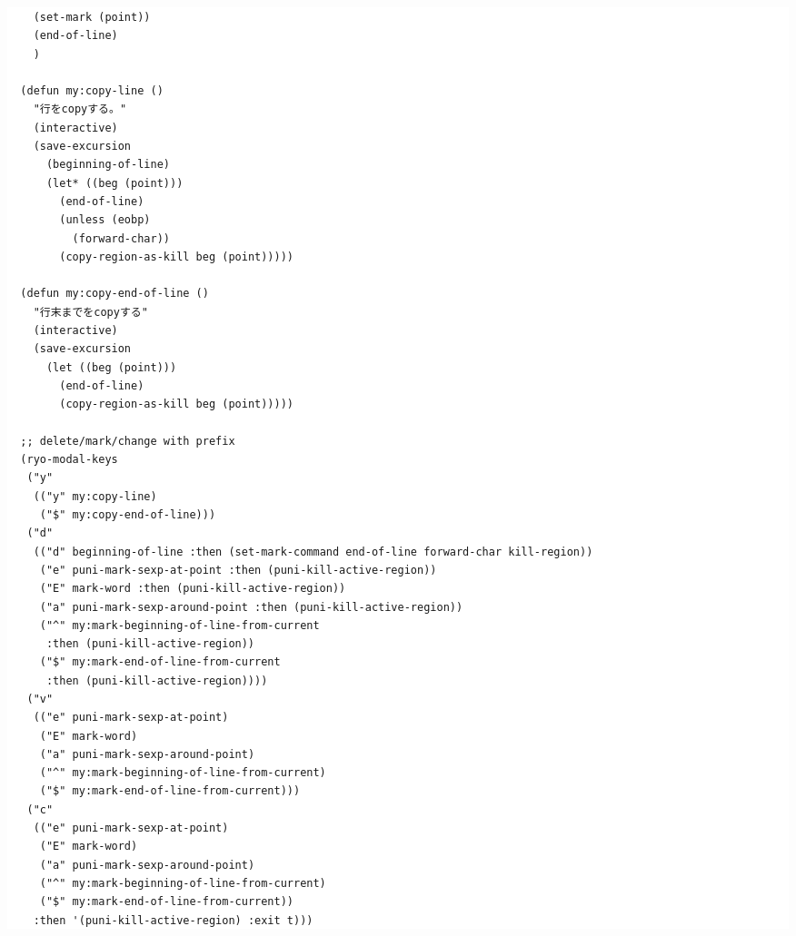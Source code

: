 ```emacs-lisp
    (set-mark (point))
    (end-of-line)
    )

  (defun my:copy-line ()
    "行をcopyする。"
    (interactive)
    (save-excursion
      (beginning-of-line)
      (let* ((beg (point)))
        (end-of-line)
        (unless (eobp)
          (forward-char))
        (copy-region-as-kill beg (point)))))

  (defun my:copy-end-of-line ()
    "行末までをcopyする"
    (interactive)
    (save-excursion
      (let ((beg (point)))
        (end-of-line)
        (copy-region-as-kill beg (point)))))

  ;; delete/mark/change with prefix
  (ryo-modal-keys
   ("y"
    (("y" my:copy-line)
     ("$" my:copy-end-of-line)))
   ("d"
    (("d" beginning-of-line :then (set-mark-command end-of-line forward-char kill-region))
     ("e" puni-mark-sexp-at-point :then (puni-kill-active-region))
     ("E" mark-word :then (puni-kill-active-region))
     ("a" puni-mark-sexp-around-point :then (puni-kill-active-region))
     ("^" my:mark-beginning-of-line-from-current
      :then (puni-kill-active-region))
     ("$" my:mark-end-of-line-from-current
      :then (puni-kill-active-region))))
   ("v"
    (("e" puni-mark-sexp-at-point)
     ("E" mark-word)
     ("a" puni-mark-sexp-around-point)
     ("^" my:mark-beginning-of-line-from-current)
     ("$" my:mark-end-of-line-from-current)))
   ("c"
    (("e" puni-mark-sexp-at-point)
     ("E" mark-word)
     ("a" puni-mark-sexp-around-point)
     ("^" my:mark-beginning-of-line-from-current)
     ("$" my:mark-end-of-line-from-current))
    :then '(puni-kill-active-region) :exit t)))
```
